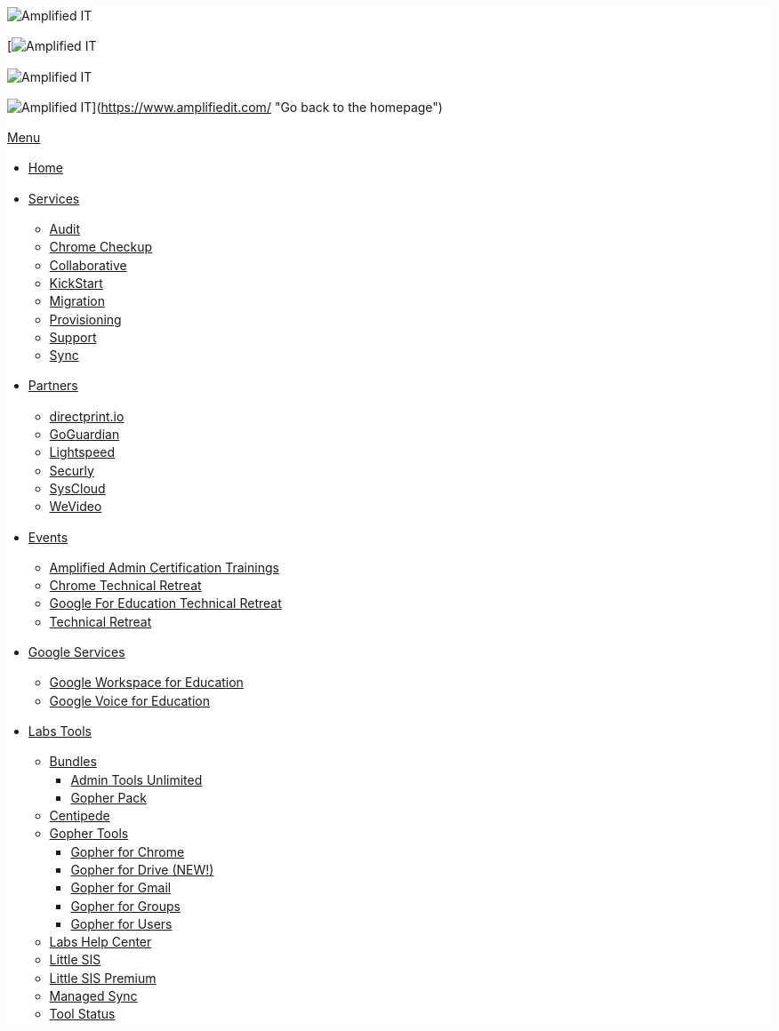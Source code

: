 ![Amplified IT](https://www.amplifiedit.com/wp-content/uploads/2014/01/AmplifiedIT-logo-color-copy.png)

[![Amplified IT](https://storage.googleapis.com/amplifiedit-wp-media/2021/03/0d5f6f3f-websiteheadercdw-01.png)

![Amplified IT](https://www.amplifiedit.com/wp-content/uploads/2014/01/AmplifiedIT-logo-color-copy.png)

![Amplified IT](https://storage.googleapis.com/amplifiedit-wp-media/2021/03/0d5f6f3f-websiteheadercdw-01.png)](https://www.amplifiedit.com/ "Go back to the homepage")

[Menu](#)

* [Home](https://www.amplifiedit.com/)
* [Services](#)
    
    * [Audit](https://www.amplifiedit.com/audit/)
    * [Chrome Checkup](https://www.amplifiedit.com/chromecheckup/)
    * [Collaborative](https://www.amplifiedit.com/gfe-collaboratives/)
    * [KickStart](https://www.amplifiedit.com/gfekickstart/)
    * [Migration](https://www.amplifiedit.com/gfe-migration/)
    * [Provisioning](https://www.amplifiedit.com/gfe-provisioning/)
    * [Support](https://www.amplifiedit.com/amplified-support/)
    * [Sync](https://www.amplifiedit.com/gfe-sync/)
    
* [Partners](#)
    
    * [directprint.io](http://www.amplifiedit.com/work/directprint-io/)
    * [GoGuardian](https://www.amplifiedit.com/goguardian/)
    * [Lightspeed](https://www.amplifiedit.com/work/lightspeed-relay/)
    * [Securly](https://www.amplifiedit.com/securly/)
    * [SysCloud](http://www.amplifiedit.com/work/syscloud/)
    * [WeVideo](http://www.amplifiedit.com/work/wevideo/)
    
* [Events](http://events.amplifiedit.com/)
    
    * [Amplified Admin Certification Trainings](https://events.amplifiedit.com/amplified-admin-certifications/)
    * [Chrome Technical Retreat](http://events.amplifiedit.com/chrome-device-tech-retreats/)
    * [Google For Education Technical Retreat](http://events.amplifiedit.com/gfe-tech-retreats/)
    * [Technical Retreat](http://events.amplifiedit.com/gsuite-tech-retreats/)
    
* [Google Services](#)
    
    * [Google Workspace for Education](https://www.cdwg.com/content/cdwg/en/services/education/google-workspace.html)
    * [Google Voice for Education](https://www.amplifiedit.com/google-voice-for-education/)
    
* [Labs Tools](http://www.amplifiedit.com/all-labs-tools/)
    
    * [Bundles](#)
        * [Admin Tools Unlimited](http://www.amplifiedit.com/admin-tools-unlimited/)
        * [Gopher Pack](https://www.amplifiedit.com/gopher-pack/)
    * [Centipede](http://www.amplifiedit.com/centipede/)
    * [Gopher Tools](#)
        * [Gopher for Chrome](http://www.amplifiedit.com/gopher-for-chrome/)
        * [Gopher for Drive (NEW!)](https://www.amplifiedit.com/gopher-for-drive/)
        * [Gopher for Gmail](https://www.amplifiedit.com/gopher-for-gmail/)
        * [Gopher for Groups](http://www.amplifiedit.com/gopher-for-groups/)
        * [Gopher for Users](http://www.amplifiedit.com/gopher-for-users/)
    * [Labs Help Center](https://amplifiedlabs.zendesk.com/hc/en-us)
    * [Little SIS](http://www.amplifiedit.com/little-sis-for-classroom/)
    * [Little SIS Premium](https://www.amplifiedit.com/little-sis-premium/)
    * [Managed Sync](https://www.amplifiedit.com/managed-sync/)
    * [Tool Status](https://www.amplifiedit.com/status/)
    